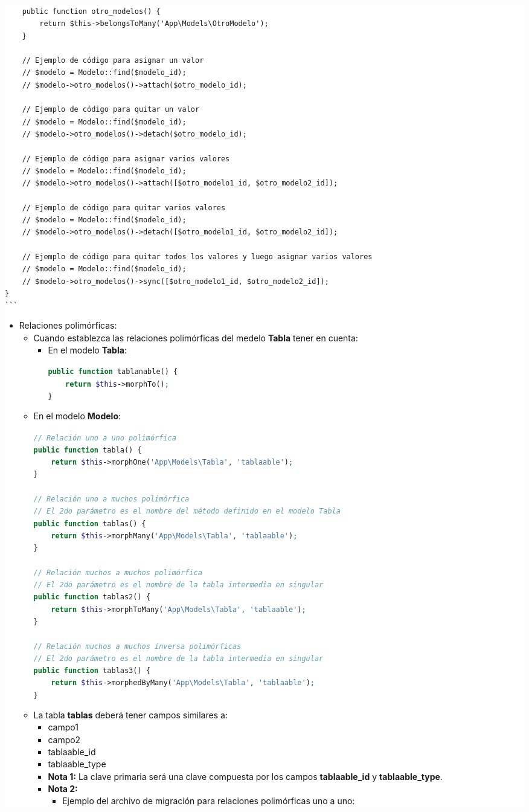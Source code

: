         public function otro_modelos() {
            return $this->belongsToMany('App\Models\OtroModelo');
        }

        // Ejemplo de código para asignar un valor
        // $modelo = Modelo::find($modelo_id);
        // $modelo->otro_modelos()->attach($otro_modelo_id);

        // Ejemplo de código para quitar un valor
        // $modelo = Modelo::find($modelo_id);
        // $modelo->otro_modelos()->detach($otro_modelo_id);

        // Ejemplo de código para asignar varios valores
        // $modelo = Modelo::find($modelo_id);
        // $modelo->otro_modelos()->attach([$otro_modelo1_id, $otro_modelo2_id]);

        // Ejemplo de código para quitar varios valores
        // $modelo = Modelo::find($modelo_id);
        // $modelo->otro_modelos()->detach([$otro_modelo1_id, $otro_modelo2_id]);

        // Ejemplo de código para quitar todos los valores y luego asignar varios valores
        // $modelo = Modelo::find($modelo_id);
        // $modelo->otro_modelos()->sync([$otro_modelo1_id, $otro_modelo2_id]);
    }
    ```
+ Relaciones polimórficas:
    + Cuando establezca las relaciones polimórficas del medelo **Tabla** tener en cuenta:
      + En el modelo **Tabla**:
          ```php
          public function tablanable() {
              return $this->morphTo();
          }
          ```
    + En el modelo **Modelo**:
        ```php
        // Relación uno a uno polimórfica
        public function tabla() {
            return $this->morphOne('App\Models\Tabla', 'tablaable');
        }

        // Relación uno a muchos polimórfica
        // El 2do parámetro es el nombre del método definido en el modelo Tabla
        public function tablas() {
            return $this->morphMany('App\Models\Tabla', 'tablaable');   
        }

        // Relación muchos a muchos polimórfica
        // El 2do parámetro es el nombre de la tabla intermedia en singular
        public function tablas2() {
            return $this->morphToMany('App\Models\Tabla', 'tablaable');
        }

        // Relación muchos a muchos inversa polimórficas
        // El 2do parámetro es el nombre de la tabla intermedia en singular
        public function tablas3() {
            return $this->morphedByMany('App\Models\Tabla', 'tablaable');
        }
        ```
    + La tabla **tablas** deberá tener campos similares a:
        + campo1
        + campo2
        + tablaable_id
        + tablaable_type
        + **Nota 1:** La clave primaria será una clave compuesta por los campos **tablaable_id** y **tablaable_type**.
        + **Nota 2:** 
            + Ejemplo del archivo de migración para relaciones polimórficas uno a uno:
